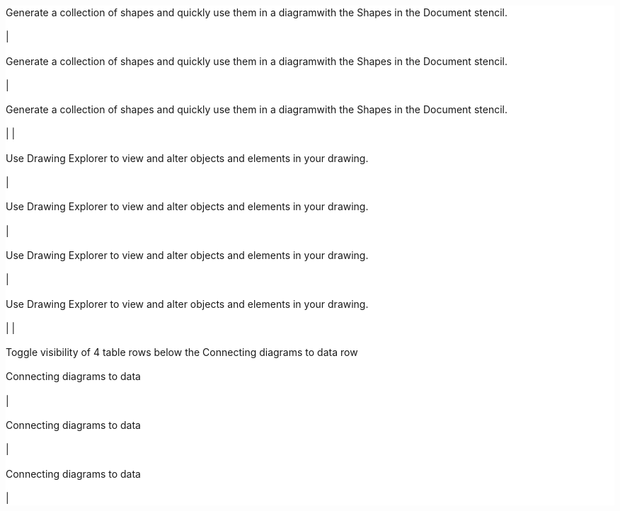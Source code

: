 Generate a collection of shapes and quickly use them in a diagram​ with the Shapes in the Document stencil.

 | 

Generate a collection of shapes and quickly use them in a diagram​ with the Shapes in the Document stencil.

 | 

Generate a collection of shapes and quickly use them in a diagram​ with the Shapes in the Document stencil.

 |
| 

Use Drawing Explorer to view and alter objects and elements in your drawing​.







 | 

Use Drawing Explorer to view and alter objects and elements in your drawing​.

 | 

Use Drawing Explorer to view and alter objects and elements in your drawing​.

 | 

Use Drawing Explorer to view and alter objects and elements in your drawing​.

 |
| 

Toggle visibility of 4 table rows below the Connecting diagrams to data row

Connecting diagrams to data







 | 

Connecting diagrams to data

 | 

Connecting diagrams to data

 | 
